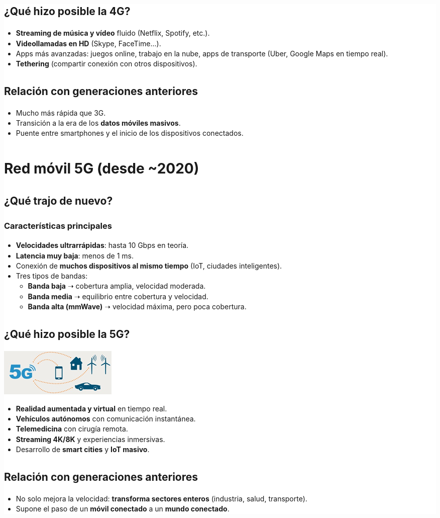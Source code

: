 ## ¿Qué hizo posible la 4G?

- **Streaming de música y vídeo** fluido (Netflix, Spotify, etc.).
- **Videollamadas en HD** (Skype, FaceTime...).
- Apps más avanzadas: juegos online, trabajo en la nube, apps de transporte (Uber, Google Maps en tiempo real).
- **Tethering** (compartir conexión con otros dispositivos).

## Relación con generaciones anteriores

- Mucho más rápida que 3G.
- Transición a la era de los **datos móviles masivos**.
- Puente entre smartphones y el inicio de los dispositivos conectados.

#  Red móvil 5G (desde ~2020)

## ¿Qué trajo de nuevo?

### Características principales

- **Velocidades ultrarrápidas**: hasta 10 Gbps en teoría.
- **Latencia muy baja**: menos de 1 ms.
- Conexión de **muchos dispositivos al mismo tiempo** (IoT, ciudades inteligentes).
- Tres tipos de bandas:
  - **Banda baja** ➝ cobertura amplia, velocidad moderada.
  - **Banda media** ➝ equilibrio entre cobertura y velocidad.
  - **Banda alta (mmWave)** ➝ velocidad máxima, pero poca cobertura.

## ¿Qué hizo posible la 5G?

![](img/2025-04-15-16-55-25.png)

- **Realidad aumentada y virtual** en tiempo real.
- **Vehículos autónomos** con comunicación instantánea.
- **Telemedicina** con cirugía remota.
- **Streaming 4K/8K** y experiencias inmersivas.
- Desarrollo de **smart cities** y **IoT masivo**.

## Relación con generaciones anteriores

- No solo mejora la velocidad: **transforma sectores enteros** (industria, salud, transporte).
- Supone el paso de un **móvil conectado** a un **mundo conectado**.
